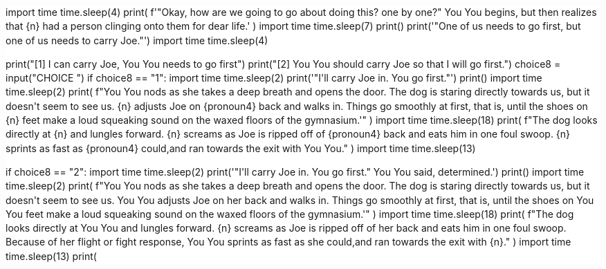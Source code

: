 import time
time.sleep(4)
print(
    f'"Okay, how are we going to go about doing this? one by one?" You You begins, but then realizes that {n} had a person clinging onto them for dear life.'
)
import time
time.sleep(7)
print()
print('"One of us needs to go first, but one of us needs to carry Joe."')
import time
time.sleep(4)

print("[1] I can carry Joe, You You needs to go first")
print("[2] You You should carry Joe so that I will go first.")
choice8 = input("CHOICE ")
if choice8 == "1":
    import time
    time.sleep(2)
    print('"I\'ll carry Joe in. You go first."')
    print()
    import time
    time.sleep(2)
    print(
        f"You You nods as she takes a deep breath and opens the door. The dog is staring directly towards us, but it doesn\'t seem to see us. {n} adjusts Joe on {pronoun4} back and walks in. Things go smoothly at first, that is, until the shoes on {n} feet make a loud squeaking sound on the waxed floors of the gymnasium.'"
    )
    import time
    time.sleep(18)
    print(
        f"The dog looks directly at {n} and lungles forward. {n} screams as Joe is ripped off of {pronoun4} back and eats him in one foul swoop. {n} sprints as fast as {pronoun4} could,and ran towards the exit with You You."
    )
    import time
    time.sleep(13)

if choice8 == "2":
    import time
    time.sleep(2)
    print('"I\'ll carry Joe in. You go first." You You said, determined.')
    print()
    import time
    time.sleep(2)
    print(
        f"You You nods as she takes a deep breath and opens the door. The dog is staring directly towards us, but it doesn\'t seem to see us. You You adjusts Joe on her back and walks in. Things go smoothly at first, that is, until the shoes on You You feet make a loud squeaking sound on the waxed floors of the gymnasium.'"
    )
    import time
    time.sleep(18)
    print(
        f"The dog looks directly at You You and lungles forward. {n} screams as Joe is ripped off of her back and eats him in one foul swoop. Because of her flight or fight response, You You sprints as fast as she could,and ran towards the exit with {n}."
    )
    import time
    time.sleep(13)
print(